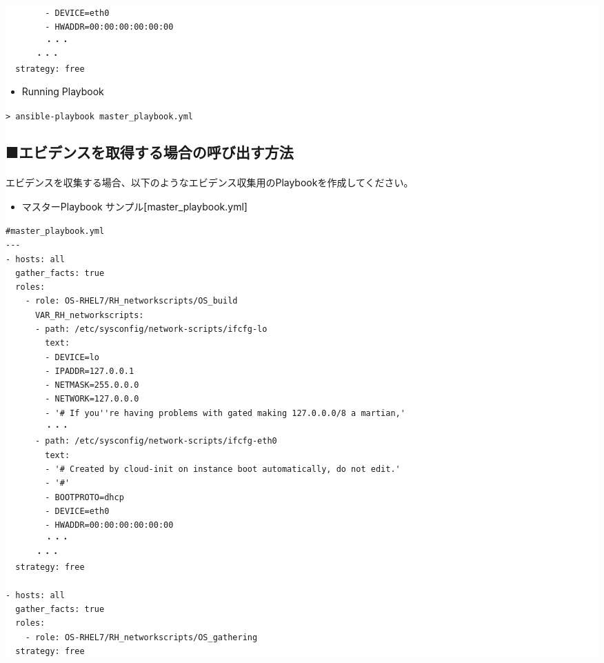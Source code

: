 ~~~
        - DEVICE=eth0
        - HWADDR=00:00:00:00:00:00
        ・・・
      ・・・
  strategy: free
~~~

- Running Playbook

~~~
> ansible-playbook master_playbook.yml
~~~

## ■エビデンスを取得する場合の呼び出す方法

エビデンスを収集する場合、以下のようなエビデンス収集用のPlaybookを作成してください。  

- マスターPlaybook サンプル[master_playbook.yml]

~~~
#master_playbook.yml
---
- hosts: all
  gather_facts: true
  roles:
    - role: OS-RHEL7/RH_networkscripts/OS_build
      VAR_RH_networkscripts:
      - path: /etc/sysconfig/network-scripts/ifcfg-lo
        text:
        - DEVICE=lo
        - IPADDR=127.0.0.1
        - NETMASK=255.0.0.0
        - NETWORK=127.0.0.0
        - '# If you''re having problems with gated making 127.0.0.0/8 a martian,'
        ・・・
      - path: /etc/sysconfig/network-scripts/ifcfg-eth0
        text:
        - '# Created by cloud-init on instance boot automatically, do not edit.'
        - '#'
        - BOOTPROTO=dhcp
        - DEVICE=eth0
        - HWADDR=00:00:00:00:00:00
        ・・・
      ・・・
  strategy: free

- hosts: all
  gather_facts: true
  roles:
    - role: OS-RHEL7/RH_networkscripts/OS_gathering
  strategy: free
~~~
